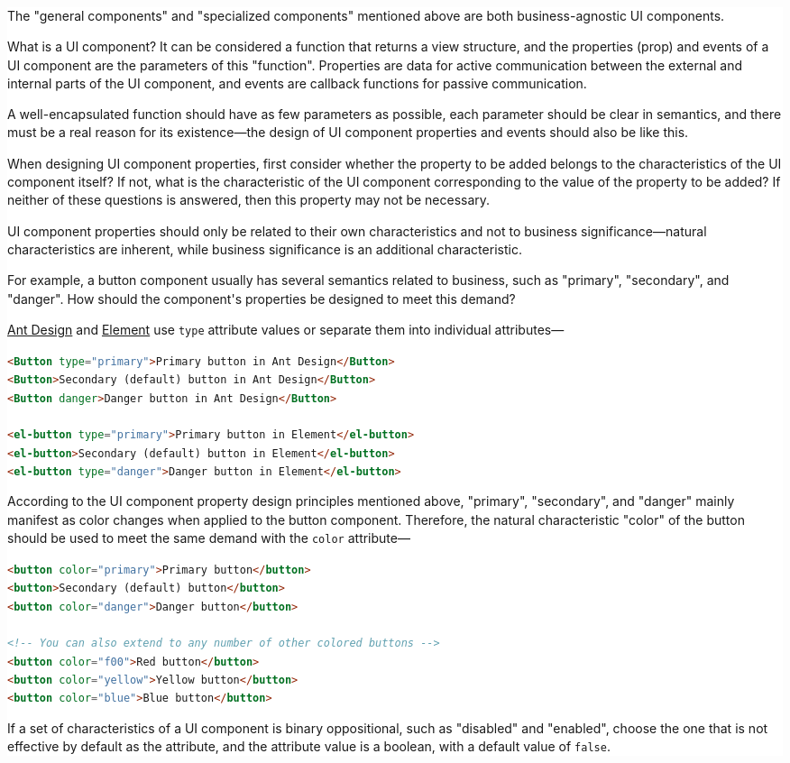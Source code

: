 The "general components" and "specialized components" mentioned above are both business-agnostic UI components.

What is a UI component? It can be considered a function that returns a view structure, and the properties (prop) and events of a UI component are the parameters of this "function". Properties are data for active communication between the external and internal parts of the UI component, and events are callback functions for passive communication.

A well-encapsulated function should have as few parameters as possible, each parameter should be clear in semantics, and there must be a real reason for its existence—the design of UI component properties and events should also be like this.

When designing UI component properties, first consider whether the property to be added belongs to the characteristics of the UI component itself? If not, what is the characteristic of the UI component corresponding to the value of the property to be added? If neither of these questions is answered, then this property may not be necessary.

UI component properties should only be related to their own characteristics and not to business significance—natural characteristics are inherent, while business significance is an additional characteristic.

For example, a button component usually has several semantics related to business, such as "primary", "secondary", and "danger". How should the component's properties be designed to meet this demand?

[Ant Design](https://ant.design/components/button-cn/) and [Element](https://element.eleme.cn/#/zh-CN/component/button) use `type` attribute values or separate them into individual attributes—

```html
<Button type="primary">Primary button in Ant Design</Button>
<Button>Secondary (default) button in Ant Design</Button>
<Button danger>Danger button in Ant Design</Button>

<el-button type="primary">Primary button in Element</el-button>
<el-button>Secondary (default) button in Element</el-button>
<el-button type="danger">Danger button in Element</el-button>
```

According to the UI component property design principles mentioned above, "primary", "secondary", and "danger" mainly manifest as color changes when applied to the button component. Therefore, the natural characteristic "color" of the button should be used to meet the same demand with the `color` attribute—

```html
<button color="primary">Primary button</button>
<button>Secondary (default) button</button>
<button color="danger">Danger button</button>

<!-- You can also extend to any number of other colored buttons -->
<button color="f00">Red button</button>
<button color="yellow">Yellow button</button>
<button color="blue">Blue button</button>
```

If a set of characteristics of a UI component is binary oppositional, such as "disabled" and "enabled", choose the one that is not effective by default as the attribute, and the attribute value is a boolean, with a default value of `false`.
